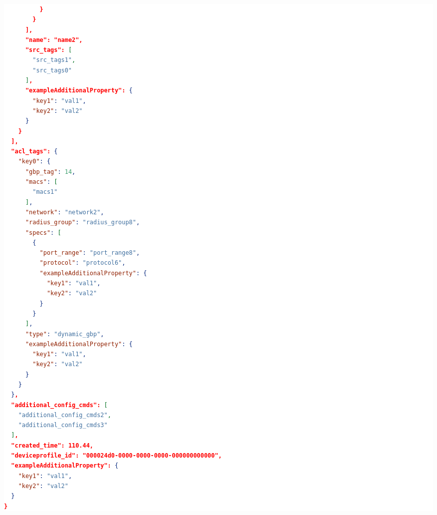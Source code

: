 ```json
          }
        }
      ],
      "name": "name2",
      "src_tags": [
        "src_tags1",
        "src_tags0"
      ],
      "exampleAdditionalProperty": {
        "key1": "val1",
        "key2": "val2"
      }
    }
  ],
  "acl_tags": {
    "key0": {
      "gbp_tag": 14,
      "macs": [
        "macs1"
      ],
      "network": "network2",
      "radius_group": "radius_group8",
      "specs": [
        {
          "port_range": "port_range8",
          "protocol": "protocol6",
          "exampleAdditionalProperty": {
            "key1": "val1",
            "key2": "val2"
          }
        }
      ],
      "type": "dynamic_gbp",
      "exampleAdditionalProperty": {
        "key1": "val1",
        "key2": "val2"
      }
    }
  },
  "additional_config_cmds": [
    "additional_config_cmds2",
    "additional_config_cmds3"
  ],
  "created_time": 110.44,
  "deviceprofile_id": "000024d0-0000-0000-0000-000000000000",
  "exampleAdditionalProperty": {
    "key1": "val1",
    "key2": "val2"
  }
}
```

